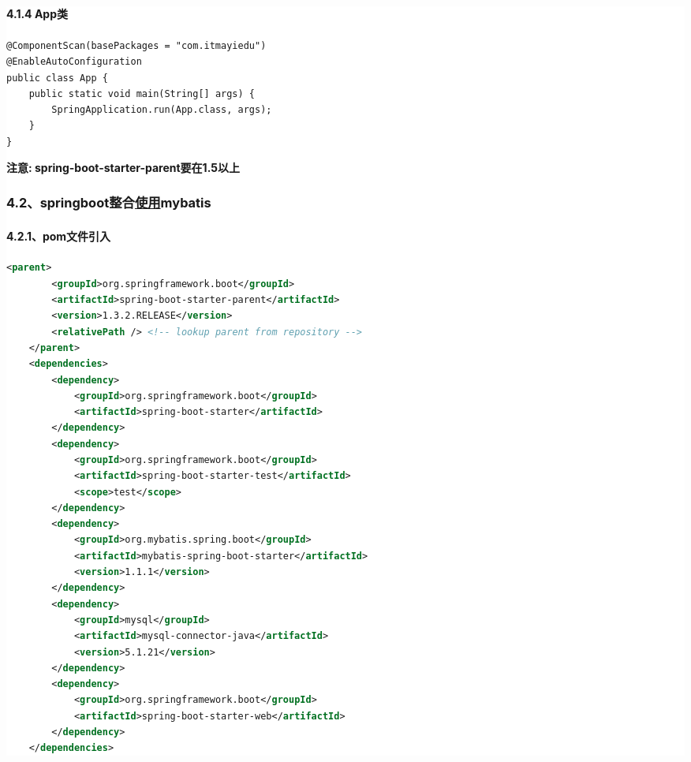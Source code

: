 #### 4.1.4 App类

```
@ComponentScan(basePackages = "com.itmayiedu")
@EnableAutoConfiguration
public class App {
	public static void main(String[] args) {
		SpringApplication.run(App.class, args);
	}
}	
```

**注意: spring-boot-starter-parent****要在1.5****以上**

### 4.2、springboot整合[使用](http://blog.didispace.com/springbootdata1/)mybatis

#### 4.2.1、pom文件引入

```xml
<parent>
		<groupId>org.springframework.boot</groupId>
		<artifactId>spring-boot-starter-parent</artifactId>
		<version>1.3.2.RELEASE</version>
		<relativePath /> <!-- lookup parent from repository -->
	</parent>
	<dependencies>
		<dependency>
			<groupId>org.springframework.boot</groupId>
			<artifactId>spring-boot-starter</artifactId>
		</dependency>
		<dependency>
			<groupId>org.springframework.boot</groupId>
			<artifactId>spring-boot-starter-test</artifactId>
			<scope>test</scope>
		</dependency>
		<dependency>
			<groupId>org.mybatis.spring.boot</groupId>
			<artifactId>mybatis-spring-boot-starter</artifactId>
			<version>1.1.1</version>
		</dependency>
		<dependency>
			<groupId>mysql</groupId>
			<artifactId>mysql-connector-java</artifactId>
			<version>5.1.21</version>
		</dependency>
		<dependency>
			<groupId>org.springframework.boot</groupId>
			<artifactId>spring-boot-starter-web</artifactId>
		</dependency>
	</dependencies>
```

